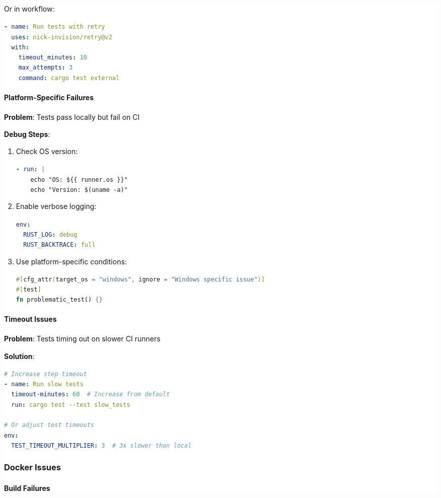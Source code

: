 Or in workflow:
```yaml
- name: Run tests with retry
  uses: nick-invision/retry@v2
  with:
    timeout_minutes: 10
    max_attempts: 3
    command: cargo test external
```

#### Platform-Specific Failures

**Problem**: Tests pass locally but fail on CI

**Debug Steps**:
1. Check OS version:
   ```yaml
   - run: |
       echo "OS: ${{ runner.os }}"
       echo "Version: $(uname -a)"
   ```

2. Enable verbose logging:
   ```yaml
   env:
     RUST_LOG: debug
     RUST_BACKTRACE: full
   ```

3. Use platform-specific conditions:
   ```rust
   #[cfg_attr(target_os = "windows", ignore = "Windows specific issue")]
   #[test]
   fn problematic_test() {}
   ```

#### Timeout Issues

**Problem**: Tests timing out on slower CI runners

**Solution**:
```yaml
# Increase step timeout
- name: Run slow tests
  timeout-minutes: 60  # Increase from default
  run: cargo test --test slow_tests

# Or adjust test timeouts
env:
  TEST_TIMEOUT_MULTIPLIER: 3  # 3x slower than local
```

### Docker Issues

#### Build Failures
